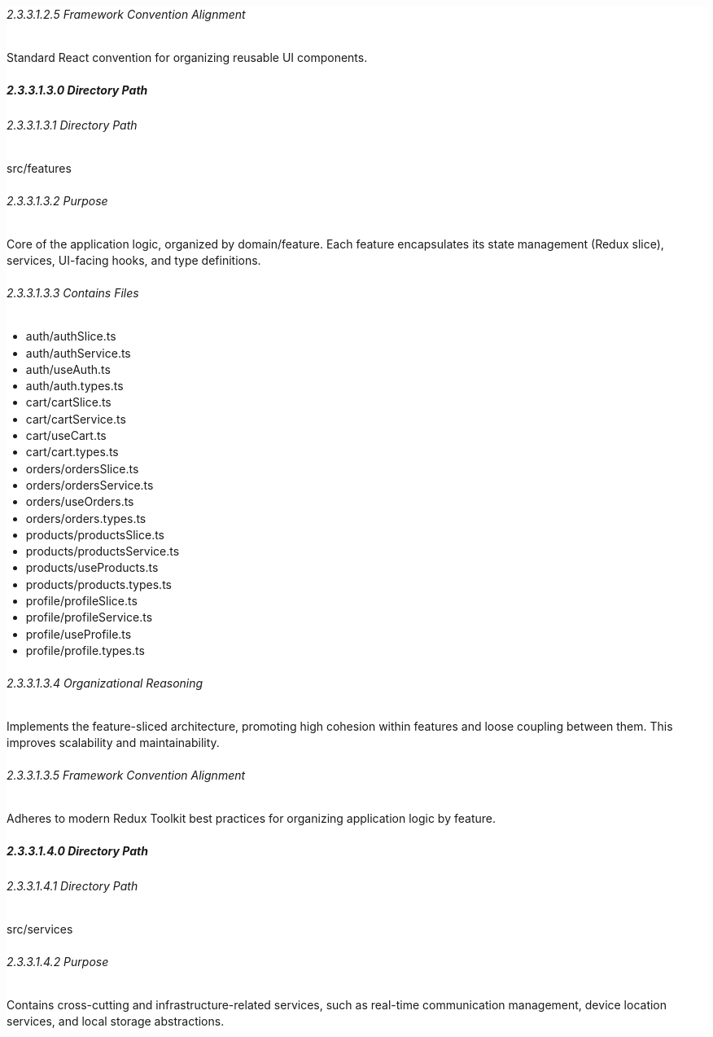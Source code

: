###### 2.3.3.1.2.5 Framework Convention Alignment

Standard React convention for organizing reusable UI components.

##### 2.3.3.1.3.0 Directory Path

###### 2.3.3.1.3.1 Directory Path

src/features

###### 2.3.3.1.3.2 Purpose

Core of the application logic, organized by domain/feature. Each feature encapsulates its state management (Redux slice), services, UI-facing hooks, and type definitions.

###### 2.3.3.1.3.3 Contains Files

- auth/authSlice.ts
- auth/authService.ts
- auth/useAuth.ts
- auth/auth.types.ts
- cart/cartSlice.ts
- cart/cartService.ts
- cart/useCart.ts
- cart/cart.types.ts
- orders/ordersSlice.ts
- orders/ordersService.ts
- orders/useOrders.ts
- orders/orders.types.ts
- products/productsSlice.ts
- products/productsService.ts
- products/useProducts.ts
- products/products.types.ts
- profile/profileSlice.ts
- profile/profileService.ts
- profile/useProfile.ts
- profile/profile.types.ts

###### 2.3.3.1.3.4 Organizational Reasoning

Implements the feature-sliced architecture, promoting high cohesion within features and loose coupling between them. This improves scalability and maintainability.

###### 2.3.3.1.3.5 Framework Convention Alignment

Adheres to modern Redux Toolkit best practices for organizing application logic by feature.

##### 2.3.3.1.4.0 Directory Path

###### 2.3.3.1.4.1 Directory Path

src/services

###### 2.3.3.1.4.2 Purpose

Contains cross-cutting and infrastructure-related services, such as real-time communication management, device location services, and local storage abstractions.
